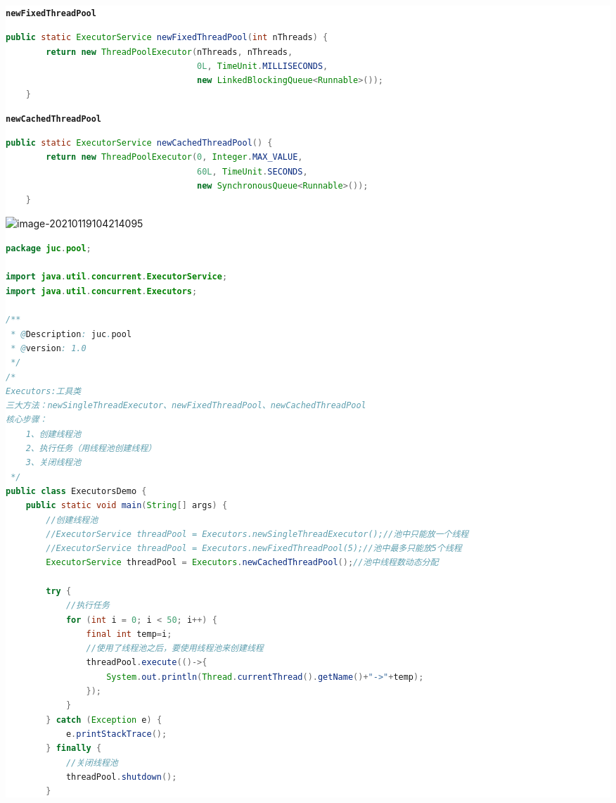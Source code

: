 

**`newFixedThreadPool`**

```java
public static ExecutorService newFixedThreadPool(int nThreads) {
        return new ThreadPoolExecutor(nThreads, nThreads,
                                      0L, TimeUnit.MILLISECONDS,
                                      new LinkedBlockingQueue<Runnable>());
    }
```



**`newCachedThreadPool`**

```java
public static ExecutorService newCachedThreadPool() {
        return new ThreadPoolExecutor(0, Integer.MAX_VALUE,
                                      60L, TimeUnit.SECONDS,
                                      new SynchronousQueue<Runnable>());
    }
```





![image-20210119104214095](F:\编程学习\笔记\Typora\typoraNeed\Typora\typora-user-images\image-20210119104214095.png)

```java
package juc.pool;

import java.util.concurrent.ExecutorService;
import java.util.concurrent.Executors;

/**
 * @Description: juc.pool
 * @version: 1.0
 */
/*
Executors:工具类
三大方法：newSingleThreadExecutor、newFixedThreadPool、newCachedThreadPool
核心步骤：
    1、创建线程池
    2、执行任务（用线程池创建线程）
    3、关闭线程池
 */
public class ExecutorsDemo {
    public static void main(String[] args) {
        //创建线程池
        //ExecutorService threadPool = Executors.newSingleThreadExecutor();//池中只能放一个线程
        //ExecutorService threadPool = Executors.newFixedThreadPool(5);//池中最多只能放5个线程
        ExecutorService threadPool = Executors.newCachedThreadPool();//池中线程数动态分配

        try {
            //执行任务
            for (int i = 0; i < 50; i++) {
                final int temp=i;
                //使用了线程池之后，要使用线程池来创建线程
                threadPool.execute(()->{
                    System.out.println(Thread.currentThread().getName()+"->"+temp);
                });
            }
        } catch (Exception e) {
            e.printStackTrace();
        } finally {
            //关闭线程池
            threadPool.shutdown();
        }
```